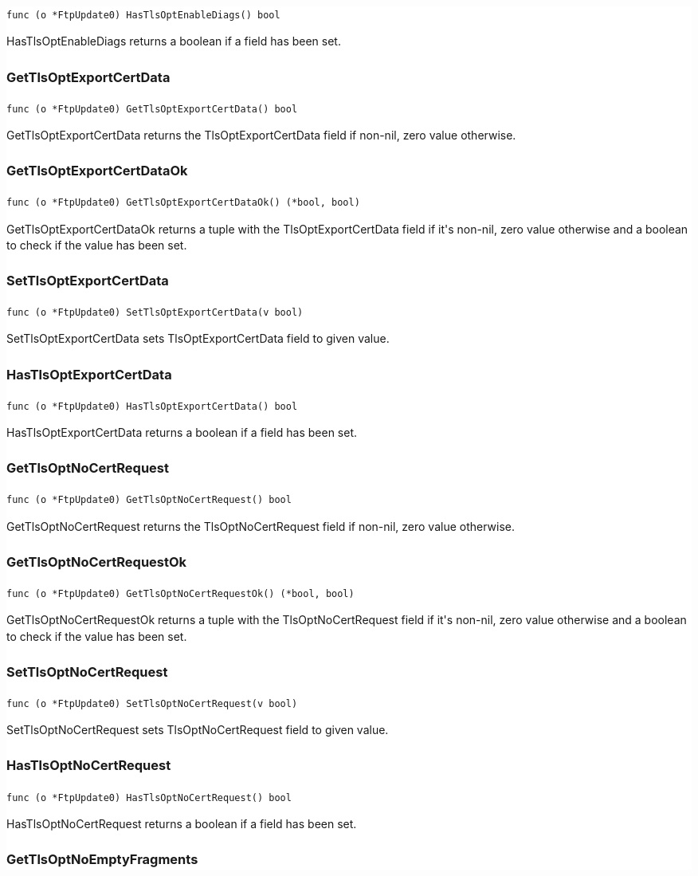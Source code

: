 `func (o *FtpUpdate0) HasTlsOptEnableDiags() bool`

HasTlsOptEnableDiags returns a boolean if a field has been set.

### GetTlsOptExportCertData

`func (o *FtpUpdate0) GetTlsOptExportCertData() bool`

GetTlsOptExportCertData returns the TlsOptExportCertData field if non-nil, zero value otherwise.

### GetTlsOptExportCertDataOk

`func (o *FtpUpdate0) GetTlsOptExportCertDataOk() (*bool, bool)`

GetTlsOptExportCertDataOk returns a tuple with the TlsOptExportCertData field if it's non-nil, zero value otherwise
and a boolean to check if the value has been set.

### SetTlsOptExportCertData

`func (o *FtpUpdate0) SetTlsOptExportCertData(v bool)`

SetTlsOptExportCertData sets TlsOptExportCertData field to given value.

### HasTlsOptExportCertData

`func (o *FtpUpdate0) HasTlsOptExportCertData() bool`

HasTlsOptExportCertData returns a boolean if a field has been set.

### GetTlsOptNoCertRequest

`func (o *FtpUpdate0) GetTlsOptNoCertRequest() bool`

GetTlsOptNoCertRequest returns the TlsOptNoCertRequest field if non-nil, zero value otherwise.

### GetTlsOptNoCertRequestOk

`func (o *FtpUpdate0) GetTlsOptNoCertRequestOk() (*bool, bool)`

GetTlsOptNoCertRequestOk returns a tuple with the TlsOptNoCertRequest field if it's non-nil, zero value otherwise
and a boolean to check if the value has been set.

### SetTlsOptNoCertRequest

`func (o *FtpUpdate0) SetTlsOptNoCertRequest(v bool)`

SetTlsOptNoCertRequest sets TlsOptNoCertRequest field to given value.

### HasTlsOptNoCertRequest

`func (o *FtpUpdate0) HasTlsOptNoCertRequest() bool`

HasTlsOptNoCertRequest returns a boolean if a field has been set.

### GetTlsOptNoEmptyFragments
